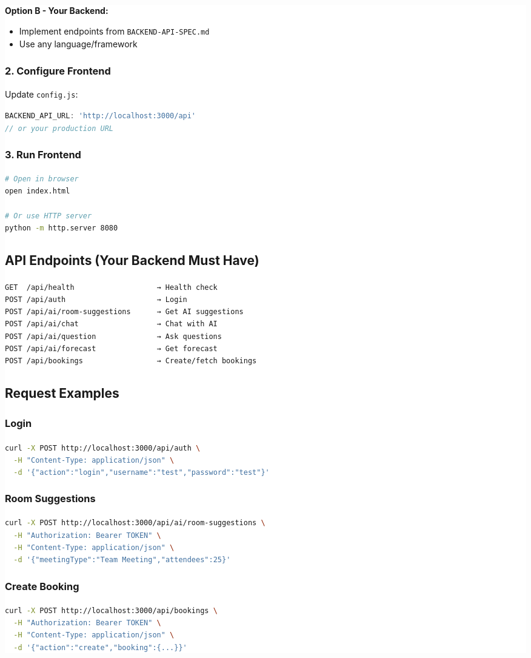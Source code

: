 **Option B - Your Backend:**
- Implement endpoints from `BACKEND-API-SPEC.md`
- Use any language/framework

### 2. Configure Frontend

Update `config.js`:
```javascript
BACKEND_API_URL: 'http://localhost:3000/api'
// or your production URL
```

### 3. Run Frontend

```bash
# Open in browser
open index.html

# Or use HTTP server
python -m http.server 8080
```

## API Endpoints (Your Backend Must Have)

```
GET  /api/health                   → Health check
POST /api/auth                     → Login
POST /api/ai/room-suggestions      → Get AI suggestions
POST /api/ai/chat                  → Chat with AI
POST /api/ai/question              → Ask questions
POST /api/ai/forecast              → Get forecast
POST /api/bookings                 → Create/fetch bookings
```

## Request Examples

### Login
```bash
curl -X POST http://localhost:3000/api/auth \
  -H "Content-Type: application/json" \
  -d '{"action":"login","username":"test","password":"test"}'
```

### Room Suggestions
```bash
curl -X POST http://localhost:3000/api/ai/room-suggestions \
  -H "Authorization: Bearer TOKEN" \
  -H "Content-Type: application/json" \
  -d '{"meetingType":"Team Meeting","attendees":25}'
```

### Create Booking
```bash
curl -X POST http://localhost:3000/api/bookings \
  -H "Authorization: Bearer TOKEN" \
  -H "Content-Type: application/json" \
  -d '{"action":"create","booking":{...}}'
```
